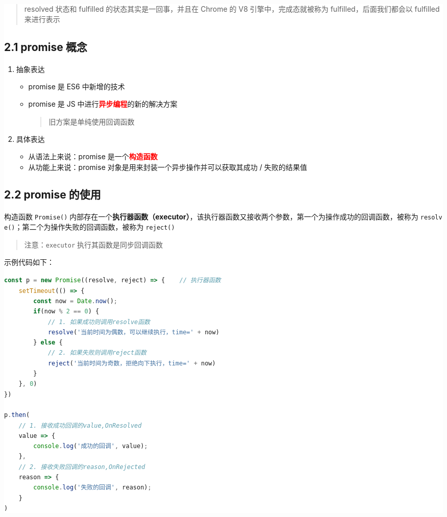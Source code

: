 > resolved 状态和 fulfilled 的状态其实是一回事，并且在 Chrome 的 V8 引擎中，完成态就被称为 fulfilled，后面我们都会以 fulfilled 来进行表示



## 2.1 promise 概念

1. 抽象表达

   - promise 是 ES6 中新增的技术

   - promise 是 JS 中进行<strong style="color:red">异步编程</strong>的新的解决方案

     > 旧方案是单纯使用回调函数

2. 具体表达

   - 从语法上来说：promise 是一个<strong style="color:red">构造函数</strong>
   - 从功能上来说：promise 对象是用来封装一个异步操作并可以获取其成功 / 失败的结果值





## 2.2 promise 的使用

构造函数 `Promise()` 内部存在一个**执行器函数（executor）**，该执行器函数又接收两个参数，第一个为操作成功的回调函数，被称为 `resolve()`；第二个为操作失败的回调函数，被称为 `reject()`

> 注意：`executor` 执行其函数是同步回调函数

示例代码如下：

```js
const p = new Promise((resolve, reject) => {    // 执行器函数
    setTimeout(() => {
        const now = Date.now();
        if(now % 2 == 0) {
            // 1. 如果成功则调用resolve函数
            resolve('当前时间为偶数，可以继续执行，time=' + now)
        } else {
            // 2. 如果失败则调用reject函数
            reject('当前时间为奇数，拒绝向下执行，time=' + now)
        }
    }, 0)
})

p.then(
    // 1. 接收成功回调的value,OnResolved
    value => {
        console.log('成功的回调', value);
    },
    // 2. 接收失败回调的reason,OnRejected
    reason => {
        console.log('失败的回调', reason);
    }
)
```
